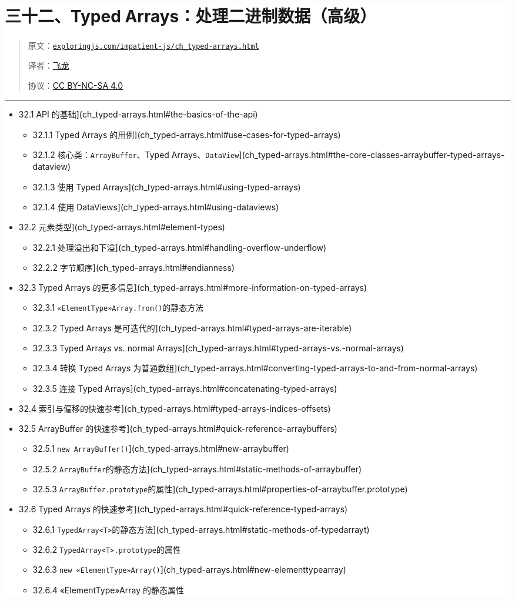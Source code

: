 # 三十二、Typed Arrays：处理二进制数据（高级）

> 原文：[`exploringjs.com/impatient-js/ch_typed-arrays.html`](https://exploringjs.com/impatient-js/ch_typed-arrays.html)
> 
> 译者：[飞龙](https://github.com/wizardforcel)
> 
> 协议：[CC BY-NC-SA 4.0](https://creativecommons.org/licenses/by-nc-sa/4.0/)


* * *

+   32.1 API 的基础](ch_typed-arrays.html#the-basics-of-the-api)

    +   32.1.1 Typed Arrays 的用例](ch_typed-arrays.html#use-cases-for-typed-arrays)

    +   32.1.2 核心类：`ArrayBuffer`、Typed Arrays、`DataView`](ch_typed-arrays.html#the-core-classes-arraybuffer-typed-arrays-dataview)

    +   32.1.3 使用 Typed Arrays](ch_typed-arrays.html#using-typed-arrays)

    +   32.1.4 使用 DataViews](ch_typed-arrays.html#using-dataviews)

+   32.2 元素类型](ch_typed-arrays.html#element-types)

    +   32.2.1 处理溢出和下溢](ch_typed-arrays.html#handling-overflow-underflow)

    +   32.2.2 字节顺序](ch_typed-arrays.html#endianness)

+   32.3 Typed Arrays 的更多信息](ch_typed-arrays.html#more-information-on-typed-arrays)

    +   32.3.1 `«ElementType»Array.from()`的静态方法

    +   32.3.2 Typed Arrays 是可迭代的](ch_typed-arrays.html#typed-arrays-are-iterable)

    +   32.3.3 Typed Arrays vs. normal Arrays](ch_typed-arrays.html#typed-arrays-vs.-normal-arrays)

    +   32.3.4 转换 Typed Arrays 为普通数组](ch_typed-arrays.html#converting-typed-arrays-to-and-from-normal-arrays)

    +   32.3.5 连接 Typed Arrays](ch_typed-arrays.html#concatenating-typed-arrays)

+   32.4 索引与偏移的快速参考](ch_typed-arrays.html#typed-arrays-indices-offsets)

+   32.5 ArrayBuffer 的快速参考](ch_typed-arrays.html#quick-reference-arraybuffers)

    +   32.5.1 `new ArrayBuffer()`](ch_typed-arrays.html#new-arraybuffer)

    +   32.5.2 `ArrayBuffer`的静态方法](ch_typed-arrays.html#static-methods-of-arraybuffer)

    +   32.5.3 `ArrayBuffer.prototype`的属性](ch_typed-arrays.html#properties-of-arraybuffer.prototype)

+   32.6 Typed Arrays 的快速参考](ch_typed-arrays.html#quick-reference-typed-arrays)

    +   32.6.1 `TypedArray<T>`的静态方法](ch_typed-arrays.html#static-methods-of-typedarrayt)

    +   32.6.2 `TypedArray<T>.prototype`的属性

    +   32.6.3 `new «ElementType»Array()`](ch_typed-arrays.html#new-elementtypearray)

    +   32.6.4 «ElementType»Array 的静态属性
